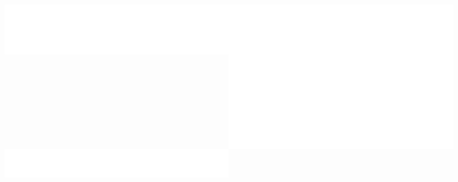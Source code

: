   <img align="left" width="44%" alt="🦑" src="/metrics.plugin.languages.details.svg">
  <img align="left" width="44%" alt="🦑" src="/metrics.plugin.isocalendar.fullyear.svg">

  

</div>
<img align="left" width="44%" alt="🦑" src="/metrics.plugin.achievements.compact.svg">